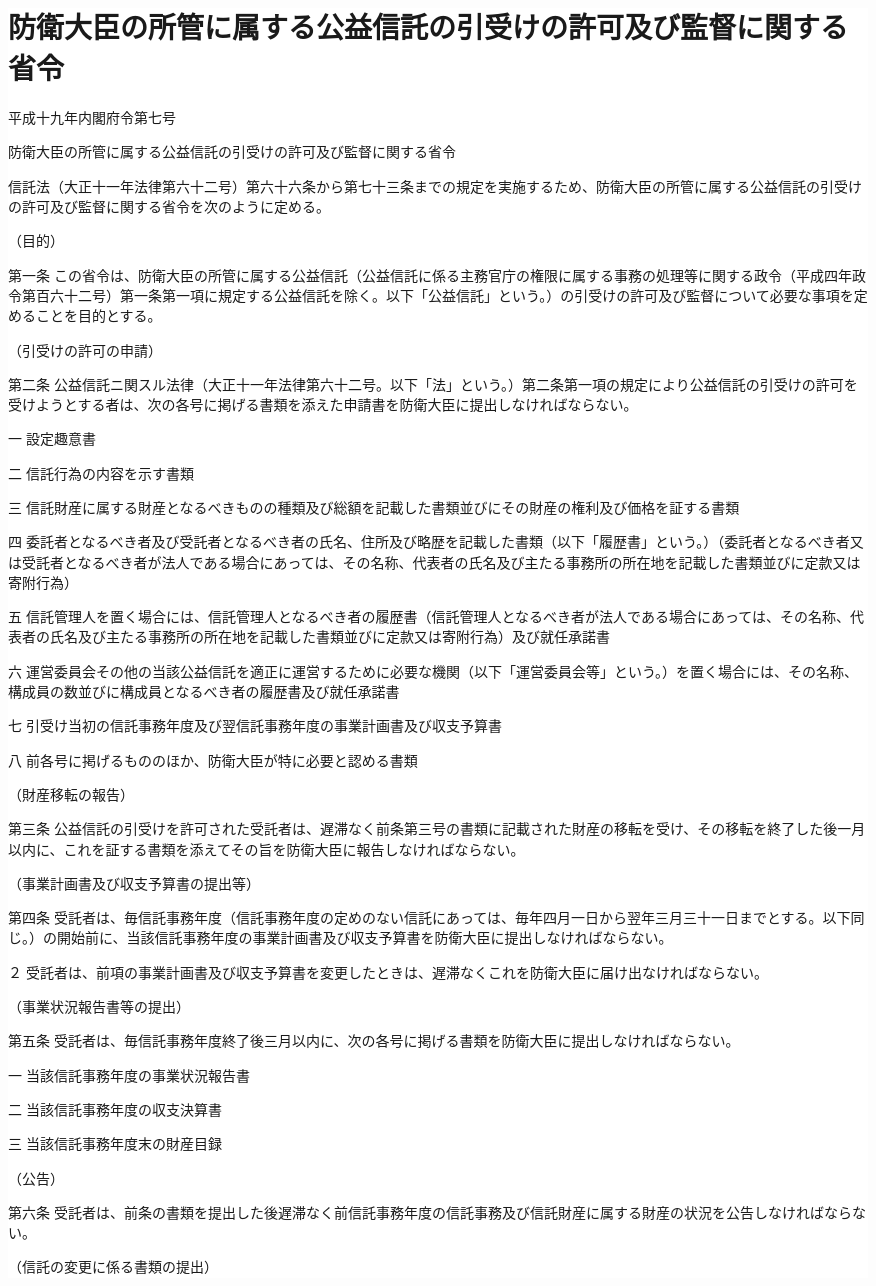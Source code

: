 # 防衛大臣の所管に属する公益信託の引受けの許可及び監督に関する省令

平成十九年内閣府令第七号

防衛大臣の所管に属する公益信託の引受けの許可及び監督に関する省令

信託法（大正十一年法律第六十二号）第六十六条から第七十三条までの規定を実施するため、防衛大臣の所管に属する公益信託の引受けの許可及び監督に関する省令を次のように定める。

（目的）

第一条 この省令は、防衛大臣の所管に属する公益信託（公益信託に係る主務官庁の権限に属する事務の処理等に関する政令（平成四年政令第百六十二号）第一条第一項に規定する公益信託を除く。以下「公益信託」という。）の引受けの許可及び監督について必要な事項を定めることを目的とする。

（引受けの許可の申請）

第二条 公益信託ニ関スル法律（大正十一年法律第六十二号。以下「法」という。）第二条第一項の規定により公益信託の引受けの許可を受けようとする者は、次の各号に掲げる書類を添えた申請書を防衛大臣に提出しなければならない。

一 設定趣意書

二 信託行為の内容を示す書類

三 信託財産に属する財産となるべきものの種類及び総額を記載した書類並びにその財産の権利及び価格を証する書類

四 委託者となるべき者及び受託者となるべき者の氏名、住所及び略歴を記載した書類（以下「履歴書」という。）（委託者となるべき者又は受託者となるべき者が法人である場合にあっては、その名称、代表者の氏名及び主たる事務所の所在地を記載した書類並びに定款又は寄附行為）

五 信託管理人を置く場合には、信託管理人となるべき者の履歴書（信託管理人となるべき者が法人である場合にあっては、その名称、代表者の氏名及び主たる事務所の所在地を記載した書類並びに定款又は寄附行為）及び就任承諾書

六 運営委員会その他の当該公益信託を適正に運営するために必要な機関（以下「運営委員会等」という。）を置く場合には、その名称、構成員の数並びに構成員となるべき者の履歴書及び就任承諾書

七 引受け当初の信託事務年度及び翌信託事務年度の事業計画書及び収支予算書

八 前各号に掲げるもののほか、防衛大臣が特に必要と認める書類

（財産移転の報告）

第三条 公益信託の引受けを許可された受託者は、遅滞なく前条第三号の書類に記載された財産の移転を受け、その移転を終了した後一月以内に、これを証する書類を添えてその旨を防衛大臣に報告しなければならない。

（事業計画書及び収支予算書の提出等）

第四条 受託者は、毎信託事務年度（信託事務年度の定めのない信託にあっては、毎年四月一日から翌年三月三十一日までとする。以下同じ。）の開始前に、当該信託事務年度の事業計画書及び収支予算書を防衛大臣に提出しなければならない。

２ 受託者は、前項の事業計画書及び収支予算書を変更したときは、遅滞なくこれを防衛大臣に届け出なければならない。

（事業状況報告書等の提出）

第五条 受託者は、毎信託事務年度終了後三月以内に、次の各号に掲げる書類を防衛大臣に提出しなければならない。

一 当該信託事務年度の事業状況報告書

二 当該信託事務年度の収支決算書

三 当該信託事務年度末の財産目録

（公告）

第六条 受託者は、前条の書類を提出した後遅滞なく前信託事務年度の信託事務及び信託財産に属する財産の状況を公告しなければならない。

（信託の変更に係る書類の提出）
